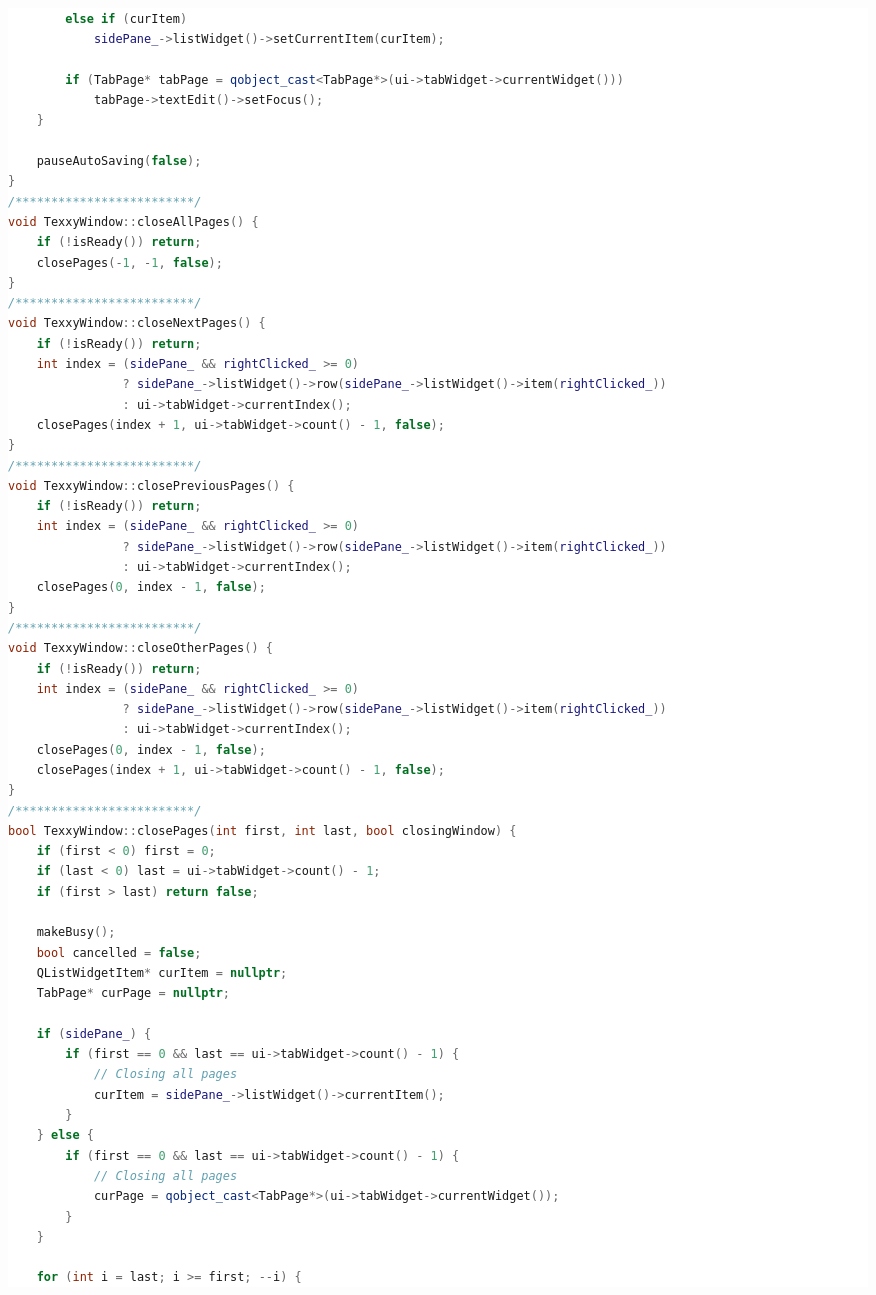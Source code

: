 ```cpp
        else if (curItem)
            sidePane_->listWidget()->setCurrentItem(curItem);

        if (TabPage* tabPage = qobject_cast<TabPage*>(ui->tabWidget->currentWidget()))
            tabPage->textEdit()->setFocus();
    }

    pauseAutoSaving(false);
}
/*************************/
void TexxyWindow::closeAllPages() {
    if (!isReady()) return;
    closePages(-1, -1, false);
}
/*************************/
void TexxyWindow::closeNextPages() {
    if (!isReady()) return;
    int index = (sidePane_ && rightClicked_ >= 0) 
                ? sidePane_->listWidget()->row(sidePane_->listWidget()->item(rightClicked_))
                : ui->tabWidget->currentIndex();
    closePages(index + 1, ui->tabWidget->count() - 1, false);
}
/*************************/
void TexxyWindow::closePreviousPages() {
    if (!isReady()) return;
    int index = (sidePane_ && rightClicked_ >= 0)
                ? sidePane_->listWidget()->row(sidePane_->listWidget()->item(rightClicked_))
                : ui->tabWidget->currentIndex();
    closePages(0, index - 1, false);
}
/*************************/
void TexxyWindow::closeOtherPages() {
    if (!isReady()) return;
    int index = (sidePane_ && rightClicked_ >= 0)
                ? sidePane_->listWidget()->row(sidePane_->listWidget()->item(rightClicked_))
                : ui->tabWidget->currentIndex();
    closePages(0, index - 1, false);
    closePages(index + 1, ui->tabWidget->count() - 1, false);
}
/*************************/
bool TexxyWindow::closePages(int first, int last, bool closingWindow) {
    if (first < 0) first = 0;
    if (last < 0) last = ui->tabWidget->count() - 1;
    if (first > last) return false;

    makeBusy();
    bool cancelled = false;
    QListWidgetItem* curItem = nullptr;
    TabPage* curPage = nullptr;
    
    if (sidePane_) {
        if (first == 0 && last == ui->tabWidget->count() - 1) {
            // Closing all pages
            curItem = sidePane_->listWidget()->currentItem();
        }
    } else {
        if (first == 0 && last == ui->tabWidget->count() - 1) {
            // Closing all pages
            curPage = qobject_cast<TabPage*>(ui->tabWidget->currentWidget());
        }
    }

    for (int i = last; i >= first; --i) {
```